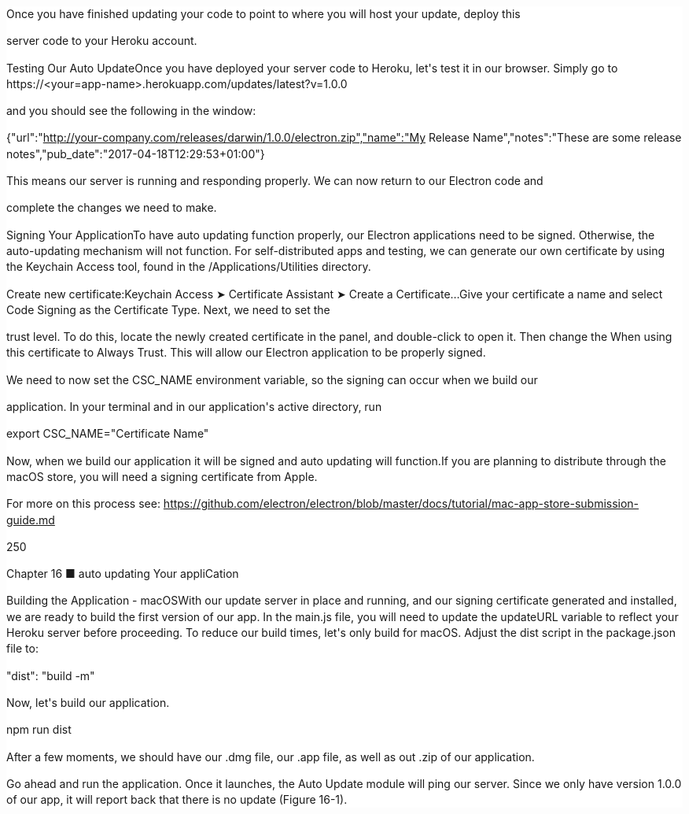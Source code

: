 Once you have finished updating your code to point to where you will host your update, deploy this

server code to your Heroku account.

Testing Our Auto UpdateOnce you have deployed your server code to Heroku, let's test it in our browser. Simply go to https://<your=app-name>.herokuapp.com/updates/latest?v=1.0.0

and you should see the following in the window:

{"url":"http://your-company.com/releases/darwin/1.0.0/electron.zip","name":"My Release Name","notes":"These are some release notes","pub_date":"2017-04-18T12:29:53+01:00"}

This means our server is running and responding properly. We can now return to our Electron code and

complete the changes we need to make.

Signing Your ApplicationTo have auto updating function properly, our Electron applications need to be signed. Otherwise, the auto-updating mechanism will not function. For self-distributed apps and testing, we can generate our own certificate by using the Keychain Access tool, found in the /Applications/Utilities directory.

Create new certificate:Keychain Access ➤ Certificate Assistant ➤ Create a Certificate…Give your certificate a name and select Code Signing as the Certificate Type. Next, we need to set the

trust level. To do this, locate the newly created certificate in the panel, and double-click to open it. Then change the When using this certificate to Always Trust. This will allow our Electron application to be properly signed.

We need to now set the CSC_NAME environment variable, so the signing can occur when we build our

application. In your terminal and in our application's active directory, run

export CSC_NAME="Certificate Name"

Now, when we build our application it will be signed and auto updating will function.If you are planning to distribute through the macOS store, you will need a signing certificate from Apple.

For more on this process see: https://github.com/electron/electron/blob/master/docs/tutorial/mac-app-store-submission-guide.md

250

Chapter 16 ■ auto updating Your appliCation

Building the Application - macOSWith our update server in place and running, and our signing certificate generated and installed, we are ready to build the first version of our app. In the main.js file, you will need to update the updateURL variable to reflect your Heroku server before proceeding. To reduce our build times, let's only build for macOS. Adjust the dist script in the package.json file to:

"dist": "build -m"

Now, let's build our application.

npm run dist

After a few moments, we should have our .dmg file, our .app file, as well as out .zip of our application.

Go ahead and run the application. Once it launches, the Auto Update module will ping our server. Since we only have version 1.0.0 of our app, it will report back that there is no update (Figure 16-1).
